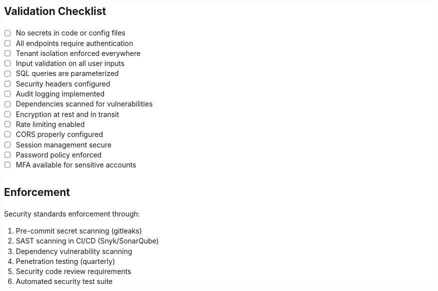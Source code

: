 ## Validation Checklist

- [ ] No secrets in code or config files
- [ ] All endpoints require authentication
- [ ] Tenant isolation enforced everywhere
- [ ] Input validation on all user inputs
- [ ] SQL queries are parameterized
- [ ] Security headers configured
- [ ] Audit logging implemented
- [ ] Dependencies scanned for vulnerabilities
- [ ] Encryption at rest and in transit
- [ ] Rate limiting enabled
- [ ] CORS properly configured
- [ ] Session management secure
- [ ] Password policy enforced
- [ ] MFA available for sensitive accounts

## Enforcement

Security standards enforcement through:
1. Pre-commit secret scanning (gitleaks)
2. SAST scanning in CI/CD (Snyk/SonarQube)
3. Dependency vulnerability scanning
4. Penetration testing (quarterly)
5. Security code review requirements
6. Automated security test suite